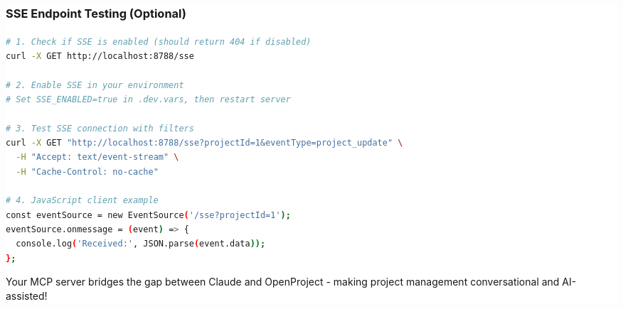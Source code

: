 ### SSE Endpoint Testing (Optional)
```bash
# 1. Check if SSE is enabled (should return 404 if disabled)
curl -X GET http://localhost:8788/sse

# 2. Enable SSE in your environment
# Set SSE_ENABLED=true in .dev.vars, then restart server

# 3. Test SSE connection with filters
curl -X GET "http://localhost:8788/sse?projectId=1&eventType=project_update" \
  -H "Accept: text/event-stream" \
  -H "Cache-Control: no-cache"

# 4. JavaScript client example
const eventSource = new EventSource('/sse?projectId=1');
eventSource.onmessage = (event) => {
  console.log('Received:', JSON.parse(event.data));
};
```

Your MCP server bridges the gap between Claude and OpenProject - making project management conversational and AI-assisted!